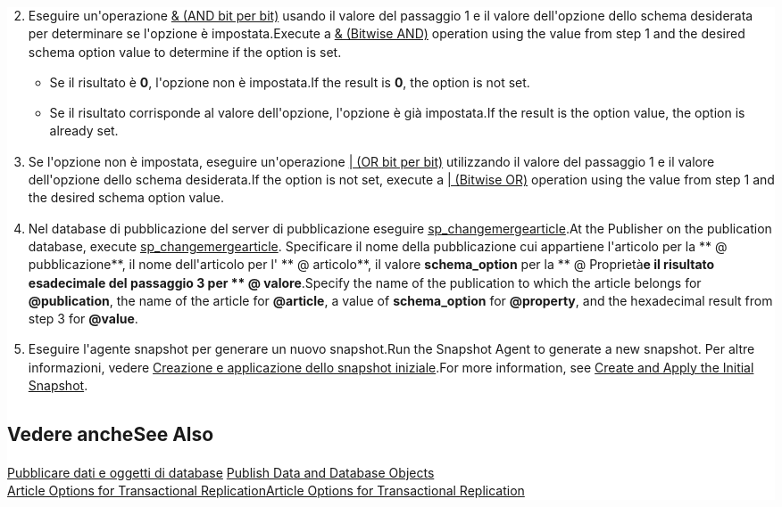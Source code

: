 2.  <span data-ttu-id="abf8d-164">Eseguire un'operazione [& (AND bit per bit)](/sql/t-sql/language-elements/bitwise-and-transact-sql) usando il valore del passaggio 1 e il valore dell'opzione dello schema desiderata per determinare se l'opzione è impostata.</span><span class="sxs-lookup"><span data-stu-id="abf8d-164">Execute a [& (Bitwise AND)](/sql/t-sql/language-elements/bitwise-and-transact-sql) operation using the value from step 1 and the desired schema option value to determine if the option is set.</span></span>  
  
    -   <span data-ttu-id="abf8d-165">Se il risultato è **0**, l'opzione non è impostata.</span><span class="sxs-lookup"><span data-stu-id="abf8d-165">If the result is **0**, the option is not set.</span></span>  
  
    -   <span data-ttu-id="abf8d-166">Se il risultato corrisponde al valore dell'opzione, l'opzione è già impostata.</span><span class="sxs-lookup"><span data-stu-id="abf8d-166">If the result is the option value, the option is already set.</span></span>  
  
3.  <span data-ttu-id="abf8d-167">Se l'opzione non è impostata, eseguire un'operazione [| (OR bit per bit)](/sql/t-sql/language-elements/bitwise-or-transact-sql) utilizzando il valore del passaggio 1 e il valore dell'opzione dello schema desiderata.</span><span class="sxs-lookup"><span data-stu-id="abf8d-167">If the option is not set, execute a [| (Bitwise OR)](/sql/t-sql/language-elements/bitwise-or-transact-sql) operation using the value from step 1 and the desired schema option value.</span></span>  
  
4.  <span data-ttu-id="abf8d-168">Nel database di pubblicazione del server di pubblicazione eseguire [sp_changemergearticle](/sql/relational-databases/system-stored-procedures/sp-changemergearticle-transact-sql).</span><span class="sxs-lookup"><span data-stu-id="abf8d-168">At the Publisher on the publication database, execute [sp_changemergearticle](/sql/relational-databases/system-stored-procedures/sp-changemergearticle-transact-sql).</span></span> <span data-ttu-id="abf8d-169">Specificare il nome della pubblicazione cui appartiene l'articolo per la \*\* \@ pubblicazione**, il nome dell'articolo per l' \*\* \@ articolo**, il valore **schema_option** per la \*\* \@ Proprietà**e il risultato esadecimale del passaggio 3 per \*\* \@ valore**.</span><span class="sxs-lookup"><span data-stu-id="abf8d-169">Specify the name of the publication to which the article belongs for **\@publication**, the name of the article for **\@article**, a value of **schema_option** for **\@property**, and the hexadecimal result from step 3 for **\@value**.</span></span>  
  
5.  <span data-ttu-id="abf8d-170">Eseguire l'agente snapshot per generare un nuovo snapshot.</span><span class="sxs-lookup"><span data-stu-id="abf8d-170">Run the Snapshot Agent to generate a new snapshot.</span></span> <span data-ttu-id="abf8d-171">Per altre informazioni, vedere [Creazione e applicazione dello snapshot iniziale](../create-and-apply-the-initial-snapshot.md).</span><span class="sxs-lookup"><span data-stu-id="abf8d-171">For more information, see [Create and Apply the Initial Snapshot](../create-and-apply-the-initial-snapshot.md).</span></span>  
  
## <a name="see-also"></a><span data-ttu-id="abf8d-172">Vedere anche</span><span class="sxs-lookup"><span data-stu-id="abf8d-172">See Also</span></span>  
 <span data-ttu-id="abf8d-173">[Pubblicare dati e oggetti di database](publish-data-and-database-objects.md) </span><span class="sxs-lookup"><span data-stu-id="abf8d-173">[Publish Data and Database Objects](publish-data-and-database-objects.md) </span></span>  
 [<span data-ttu-id="abf8d-174">Article Options for Transactional Replication</span><span class="sxs-lookup"><span data-stu-id="abf8d-174">Article Options for Transactional Replication</span></span>](../transactional/article-options-for-transactional-replication.md)  
  
  

